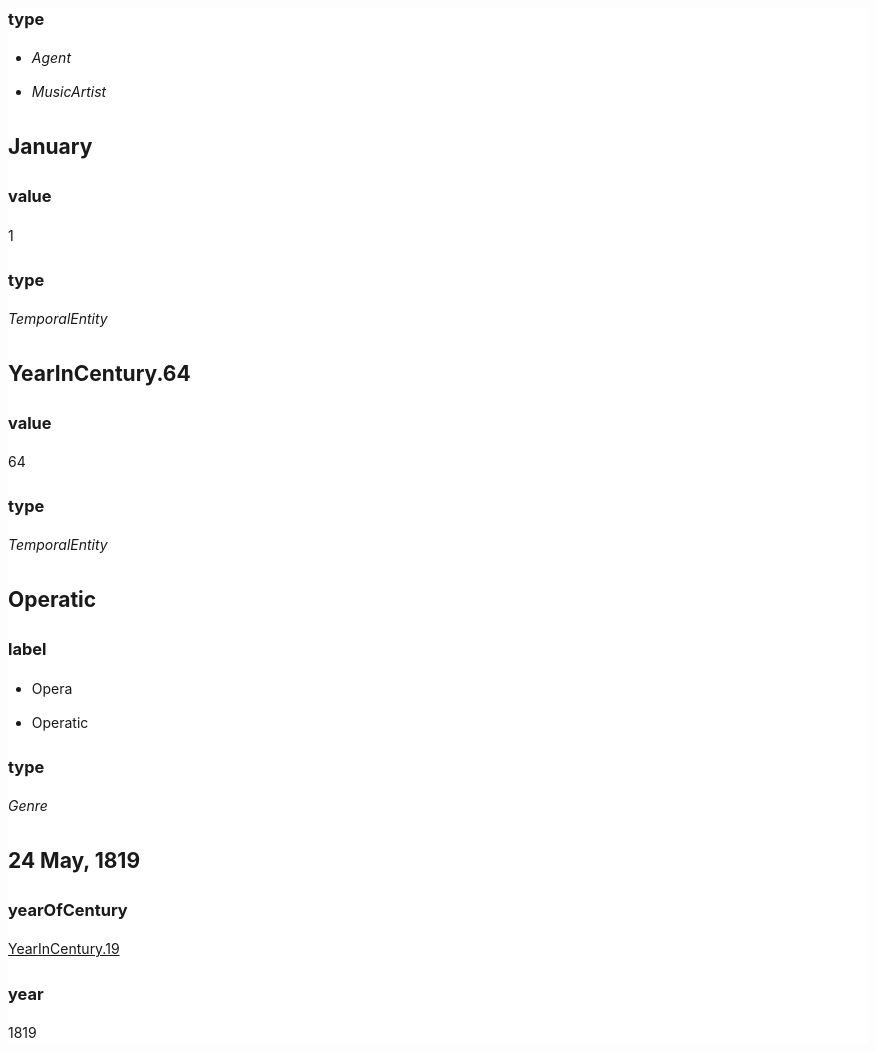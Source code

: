 ### type

 - *Agent*

 - *MusicArtist*

## January

### value


1

### type


*TemporalEntity*

## YearInCentury.64

### value


64

### type


*TemporalEntity*

## Operatic

### label

 - Opera

 - Operatic

### type


*Genre*

## 24 May, 1819

### yearOfCentury


[YearInCentury.19](#YearInCentury.19)

### year


1819
